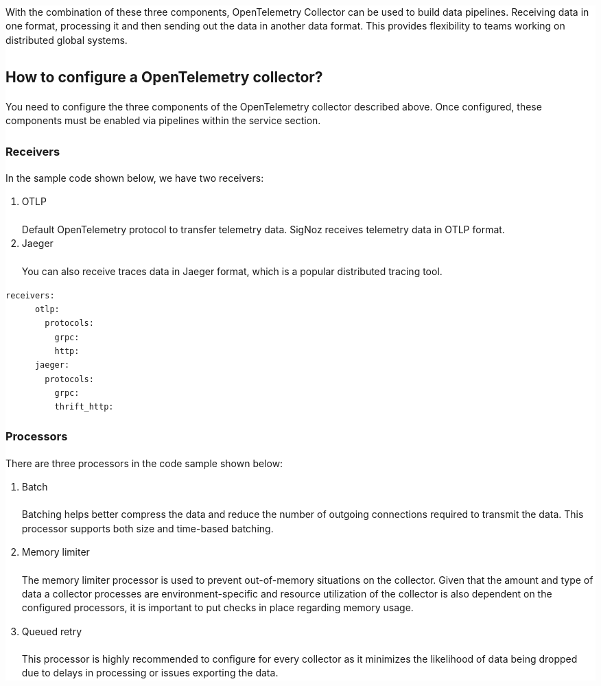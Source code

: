 <Screenshot
      alt="OpenTelemetry Collector"
      height={500}
      src="/img/blog/2021/08/Otel_collector-min.png"
      title="Architecture of OpenTelemetry Collector with receivers, processors and exporters."
      width={700}
/>

With the combination of these three components, OpenTelemetry Collector can be used to build data pipelines. Receiving data in one format, processing it and then sending out the data in another data format. This provides flexibility to teams working on distributed global systems.

## How to configure a OpenTelemetry collector?

You need to configure the three components of the OpenTelemetry collector described above. Once configured, these components must be enabled via pipelines within the service section.

### **Receivers**

In the sample code shown below, we have two receivers:

1. OTLP<br></br>
   Default OpenTelemetry protocol to transfer telemetry data. SigNoz receives telemetry data in OTLP format.
2. Jaeger<br></br>
   You can also receive traces data in Jaeger format, which is a popular distributed tracing tool.

```
receivers:
      otlp:
        protocols:
          grpc:
          http:
      jaeger:
        protocols:
          grpc:
          thrift_http:
```

### **Processors**

There are three processors in the code sample shown below:

1. Batch<br></br>
   Batching helps better compress the data and reduce the number of outgoing connections required to transmit the data. This processor supports both size and time-based batching.

2. Memory limiter<br></br>
   The memory limiter processor is used to prevent out-of-memory situations on the collector. Given that the amount and type of data a collector processes are environment-specific and resource utilization of the collector is also dependent on the configured processors, it is important to put checks in place regarding memory usage.
3. Queued retry<br></br>
   This processor is highly recommended to configure for every collector as it minimizes the likelihood of data being dropped due to delays in processing or issues exporting the data.
